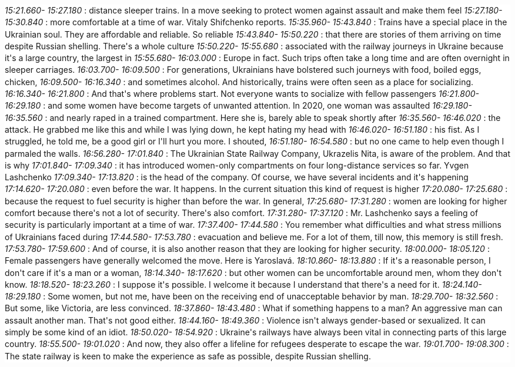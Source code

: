 *15:21.660- 15:27.180* :  distance sleeper trains. In a move seeking to protect women against assault and make them feel
*15:27.180- 15:30.840* :  more comfortable at a time of war. Vitaly Shifchenko reports.
*15:35.960- 15:43.840* :  Trains have a special place in the Ukrainian soul. They are affordable and reliable. So reliable
*15:43.840- 15:50.220* :  that there are stories of them arriving on time despite Russian shelling. There's a whole culture
*15:50.220- 15:55.680* :  associated with the railway journeys in Ukraine because it's a large country, the largest in
*15:55.680- 16:03.000* :  Europe in fact. Such trips often take a long time and are often overnight in sleeper carriages.
*16:03.700- 16:09.500* :  For generations, Ukrainians have bolstered such journeys with food, boiled eggs, chicken,
*16:09.500- 16:16.340* :  and sometimes alcohol. And historically, trains were often seen as a place for socializing.
*16:16.340- 16:21.800* :  And that's where problems start. Not everyone wants to socialize with fellow passengers
*16:21.800- 16:29.180* :  and some women have become targets of unwanted attention. In 2020, one woman was assaulted
*16:29.180- 16:35.560* :  and nearly raped in a trained compartment. Here she is, barely able to speak shortly after
*16:35.560- 16:46.020* :  the attack. He grabbed me like this and while I was lying down, he kept hating my head with
*16:46.020- 16:51.180* :  his fist. As I struggled, he told me, be a good girl or I'll hurt you more. I shouted,
*16:51.180- 16:54.580* :  but no one came to help even though I parmaled the walls.
*16:56.280- 17:01.840* :  The Ukrainian State Railway Company, Ukrazelis Nita, is aware of the problem. And that is why
*17:01.840- 17:09.340* :  it has introduced women-only compartments on four long-distance services so far. Yvgen Lashchenko
*17:09.340- 17:13.820* :  is the head of the company. Of course, we have several incidents and it's happening
*17:14.620- 17:20.080* :  even before the war. It happens. In the current situation this kind of request is higher
*17:20.080- 17:25.680* :  because the request to fuel security is higher than before the war. In general,
*17:25.680- 17:31.280* :  women are looking for higher comfort because there's not a lot of security. There's also comfort.
*17:31.280- 17:37.120* :  Mr. Lashchenko says a feeling of security is particularly important at a time of war.
*17:37.400- 17:44.580* :  You remember what difficulties and what stress millions of Ukrainians faced during
*17:44.580- 17:53.780* :  evacuation and believe me. For a lot of them, till now, this memory is still fresh.
*17:53.780- 17:59.600* :  And of course, it is also another reason that they are looking for higher security.
*18:00.000- 18:05.120* :  Female passengers have generally welcomed the move. Here is Yaroslavá.
*18:10.860- 18:13.880* :  If it's a reasonable person, I don't care if it's a man or a woman,
*18:14.340- 18:17.620* :  but other women can be uncomfortable around men, whom they don't know.
*18:18.520- 18:23.260* :  I suppose it's possible. I welcome it because I understand that there's a need for it.
*18:24.140- 18:29.180* :  Some women, but not me, have been on the receiving end of unacceptable behavior by man.
*18:29.700- 18:32.560* :  But some, like Victoria, are less convinced.
*18:37.860- 18:43.480* :  What if something happens to a man? An aggressive man can assault another man. That's not good either.
*18:44.160- 18:49.360* :  Violence isn't always gender-based or sexualized. It can simply be some kind of an idiot.
*18:50.020- 18:54.920* :  Ukraine's railways have always been vital in connecting parts of this large country.
*18:55.500- 19:01.020* :  And now, they also offer a lifeline for refugees desperate to escape the war.
*19:01.700- 19:08.300* :  The state railway is keen to make the experience as safe as possible, despite Russian shelling.